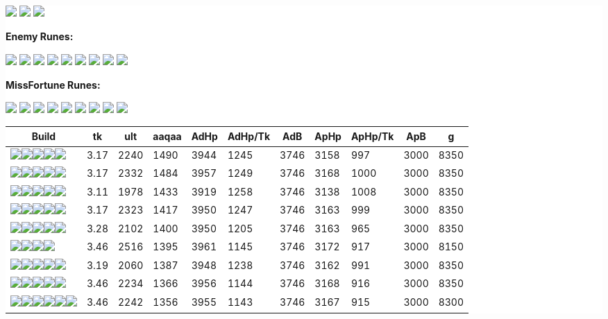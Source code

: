 
![](/item/3158.png)
![](/item/6657.png)
![](/item/4645.png)



**Enemy Runes:**





![](/Styles/Inspiration/FirstStrike/FirstStrike.png)
![](/Styles/Inspiration/MagicalFootwear/MagicalFootwear.png)
![](/Styles/Inspiration/BiscuitDelivery/BiscuitDelivery.png)
![](/Styles/Inspiration/CosmicInsight/CosmicInsight.png)
![](/Styles/Resolve/SecondWind/SecondWind.png)
![](/Styles/Sorcery/Unflinching/Unflinching.png)
![](/StatMods/StatModsAdaptiveForceIcon.png)
![](/StatMods/StatModsAdaptiveForceIcon.png)
![](/StatMods/StatModsMagicResIcon.MagicResist_Fix.png)



**MissFortune Runes:**


![](/Styles/Precision/PressTheAttack/PressTheAttack.png)
![](/Styles/Precision/Overheal.png)
![](/Styles/Precision/LegendAlacrity/LegendAlacrity.png)
![](/Styles/Precision/CutDown/CutDown.png)
![](/Styles/Sorcery/AbsoluteFocus/AbsoluteFocus.png)
![](/Styles/Sorcery/GatheringStorm/GatheringStorm.png)
![](/StatMods/StatModsAttackSpeedIcon.png)
![](/StatMods/StatModsAdaptiveForceIcon.png)
![](/StatMods/StatModsArmorIcon.png)





 Build |tk|ult|aaqaa|AdHp|AdHp/Tk|AdB|ApHp|ApHp/Tk|ApB|g
-|-|-|-|-|-|-|-|-|-|-
![](/item/3153.png)![](/item/3033.png)![](/item/1001.png)![](/item/1055.png)![](/item/1038.png)|3.17|2240|1490|3944|1245|3746|3158|997|3000|8350
![](/item/3153.png)![](/item/3036.png)![](/item/1001.png)![](/item/1055.png)![](/item/1038.png)|3.17|2332|1484|3957|1249|3746|3168|1000|3000|8350
![](/item/3153.png)![](/item/6672.png)![](/item/1001.png)![](/item/1055.png)![](/item/1038.png)|3.11|1978|1433|3919|1258|3746|3138|1008|3000|8350
![](/item/3153.png)![](/item/6676.png)![](/item/1001.png)![](/item/1055.png)![](/item/1038.png)|3.17|2323|1417|3950|1247|3746|3163|999|3000|8350
![](/item/3153.png)![](/item/3095.png)![](/item/1001.png)![](/item/1055.png)![](/item/1038.png)|3.28|2102|1400|3950|1205|3746|3163|965|3000|8350
![](/item/3153.png)![](/item/3142.png)![](/item/1055.png)![](/item/1038.png)|3.46|2516|1395|3961|1145|3746|3172|917|3000|8150
![](/item/3153.png)![](/item/3087.png)![](/item/1001.png)![](/item/1055.png)![](/item/1038.png)|3.19|2060|1387|3948|1238|3746|3162|991|3000|8350
![](/item/3153.png)![](/item/6696.png)![](/item/1001.png)![](/item/1055.png)![](/item/1038.png)|3.46|2234|1366|3956|1144|3746|3168|916|3000|8350
![](/item/3153.png)![](/item/6695.png)![](/item/1001.png)![](/item/1055.png)![](/item/1038.png)![](/item/1036.png)|3.46|2242|1356|3955|1143|3746|3167|915|3000|8300